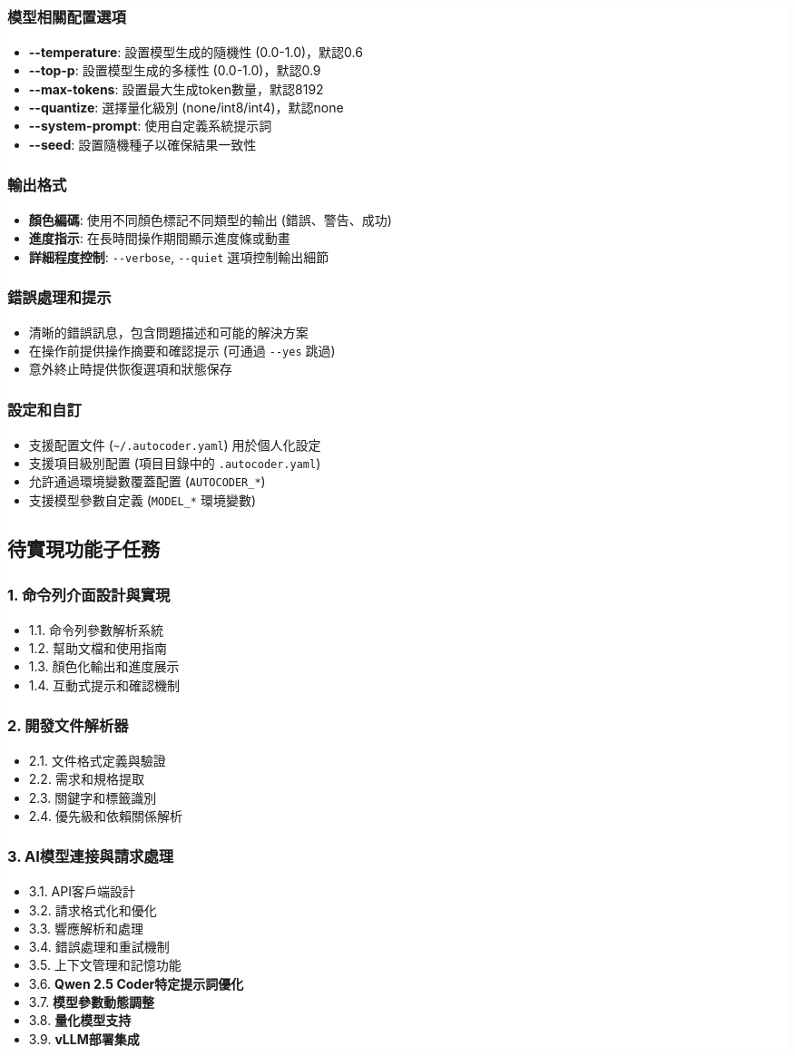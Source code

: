 ### 模型相關配置選項
- **--temperature**: 設置模型生成的隨機性 (0.0-1.0)，默認0.6
- **--top-p**: 設置模型生成的多樣性 (0.0-1.0)，默認0.9
- **--max-tokens**: 設置最大生成token數量，默認8192
- **--quantize**: 選擇量化級別 (none/int8/int4)，默認none
- **--system-prompt**: 使用自定義系統提示詞
- **--seed**: 設置隨機種子以確保結果一致性

### 輸出格式
- **顏色編碼**: 使用不同顏色標記不同類型的輸出 (錯誤、警告、成功)
- **進度指示**: 在長時間操作期間顯示進度條或動畫
- **詳細程度控制**: `--verbose`, `--quiet` 選項控制輸出細節

### 錯誤處理和提示
- 清晰的錯誤訊息，包含問題描述和可能的解決方案
- 在操作前提供操作摘要和確認提示 (可通過 `--yes` 跳過)
- 意外終止時提供恢復選項和狀態保存

### 設定和自訂
- 支援配置文件 (`~/.autocoder.yaml`) 用於個人化設定
- 支援項目級別配置 (項目目錄中的 `.autocoder.yaml`)
- 允許通過環境變數覆蓋配置 (`AUTOCODER_*`)
- 支援模型參數自定義 (`MODEL_*` 環境變數)

## 待實現功能子任務

### 1. 命令列介面設計與實現
- 1.1. 命令列參數解析系統
- 1.2. 幫助文檔和使用指南
- 1.3. 顏色化輸出和進度展示
- 1.4. 互動式提示和確認機制

### 2. 開發文件解析器
- 2.1. 文件格式定義與驗證
- 2.2. 需求和規格提取
- 2.3. 關鍵字和標籤識別
- 2.4. 優先級和依賴關係解析

### 3. AI模型連接與請求處理
- 3.1. API客戶端設計
- 3.2. 請求格式化和優化
- 3.3. 響應解析和處理
- 3.4. 錯誤處理和重試機制
- 3.5. 上下文管理和記憶功能
- 3.6. **Qwen 2.5 Coder特定提示詞優化**
- 3.7. **模型參數動態調整**
- 3.8. **量化模型支持**
- 3.9. **vLLM部署集成**
